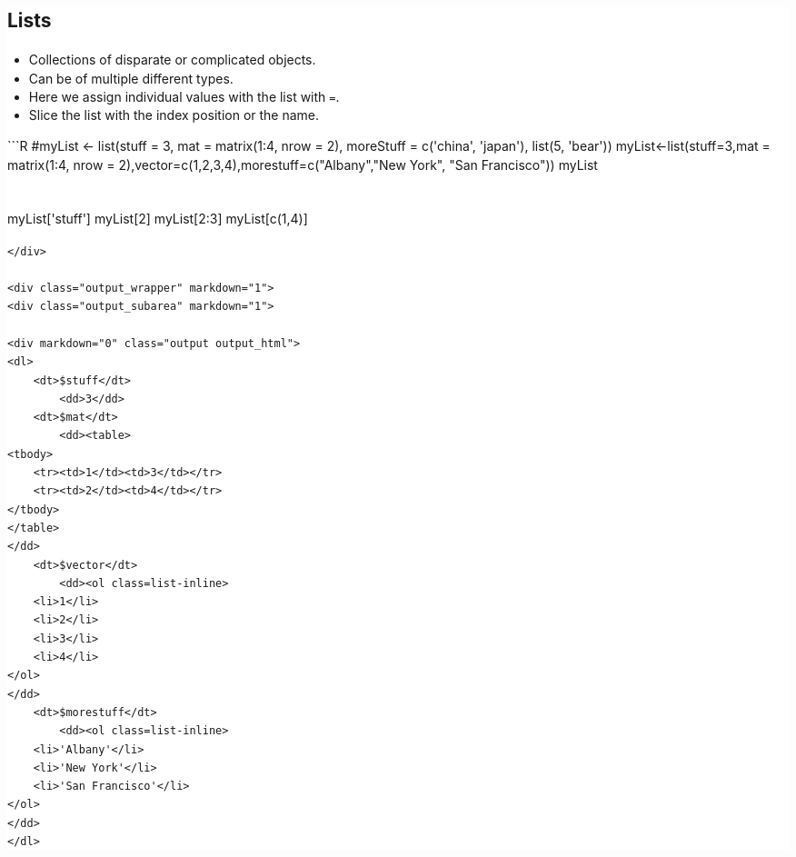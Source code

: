</div>

</div>
</div>
</div>



## Lists
- Collections of disparate or complicated objects.
- Can be of multiple different types. 
- Here we assign individual values with the list with `=`.
- Slice the list with the index position or the name. 



<div markdown="1" class="cell code_cell">
<div class="input_area" markdown="1">
```R
#myList <- list(stuff = 3, mat = matrix(1:4, nrow = 2), moreStuff = c('china', 'japan'), list(5, 'bear'))
myList<-list(stuff=3,mat = matrix(1:4, nrow = 2),vector=c(1,2,3,4),morestuff=c("Albany","New York", "San Francisco"))
myList

#
myList['stuff']
myList[2]
myList[2:3]
myList[c(1,4)]


```
</div>

<div class="output_wrapper" markdown="1">
<div class="output_subarea" markdown="1">

<div markdown="0" class="output output_html">
<dl>
	<dt>$stuff</dt>
		<dd>3</dd>
	<dt>$mat</dt>
		<dd><table>
<tbody>
	<tr><td>1</td><td>3</td></tr>
	<tr><td>2</td><td>4</td></tr>
</tbody>
</table>
</dd>
	<dt>$vector</dt>
		<dd><ol class=list-inline>
	<li>1</li>
	<li>2</li>
	<li>3</li>
	<li>4</li>
</ol>
</dd>
	<dt>$morestuff</dt>
		<dd><ol class=list-inline>
	<li>'Albany'</li>
	<li>'New York'</li>
	<li>'San Francisco'</li>
</ol>
</dd>
</dl>
